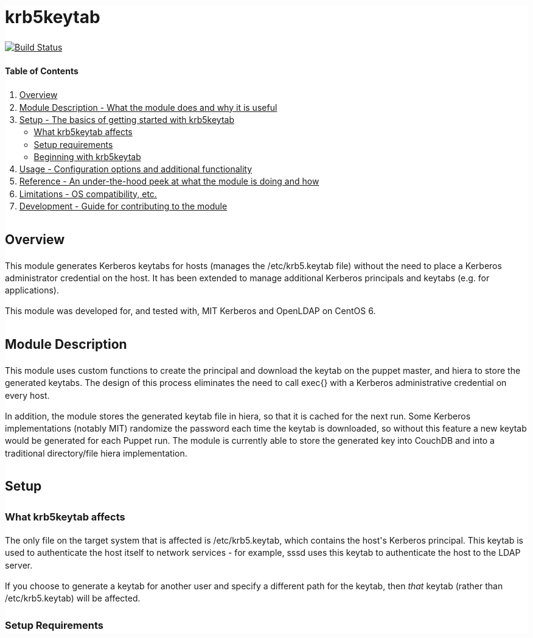 # krb5keytab

[![Build Status](https://travis-ci.org/collectivemedia/puppet-krb5keytab.svg?branch=master)](https://travis-ci.org/collectivemedia/puppet-krb5keytab)

#### Table of Contents

1. [Overview](#overview)
2. [Module Description - What the module does and why it is useful](#module-description)
3. [Setup - The basics of getting started with krb5keytab](#setup)
    * [What krb5keytab affects](#what-krb5keytab-affects)
    * [Setup requirements](#setup-requirements)
    * [Beginning with krb5keytab](#beginning-with-krb5keytab)
4. [Usage - Configuration options and additional functionality](#usage)
5. [Reference - An under-the-hood peek at what the module is doing and how](#reference)
5. [Limitations - OS compatibility, etc.](#limitations)
6. [Development - Guide for contributing to the module](#development)

## Overview

This module generates Kerberos keytabs for hosts (manages the /etc/krb5.keytab file) without the need to place a Kerberos administrator credential on the host. It has been extended to manage additional Kerberos principals and keytabs (e.g. for applications).

This module was developed for, and tested with, MIT Kerberos and OpenLDAP on CentOS 6.

## Module Description

This module uses custom functions to create the principal and download the keytab on the puppet master, and hiera to store the generated keytabs. The design of this process eliminates the need to call exec{} with a Kerberos administrative credential on every host.

In addition, the module stores the generated keytab file in hiera, so that it is cached for the next run. Some Kerberos implementations (notably MIT) randomize the password each time the keytab is downloaded, so without this feature a new keytab would be generated for each Puppet run. The module is currently able to store the generated key into CouchDB and into a traditional directory/file hiera implementation. 

## Setup

### What krb5keytab affects

The only file on the target system that is affected is /etc/krb5.keytab, which contains the host's Kerberos principal. This keytab is used to authenticate the host itself to network services - for example, sssd uses this keytab to authenticate the host to the LDAP server.

If you choose to generate a keytab for another user and specify a different path for the keytab, then *that* keytab (rather than /etc/krb5.keytab) will be affected.

### Setup Requirements
